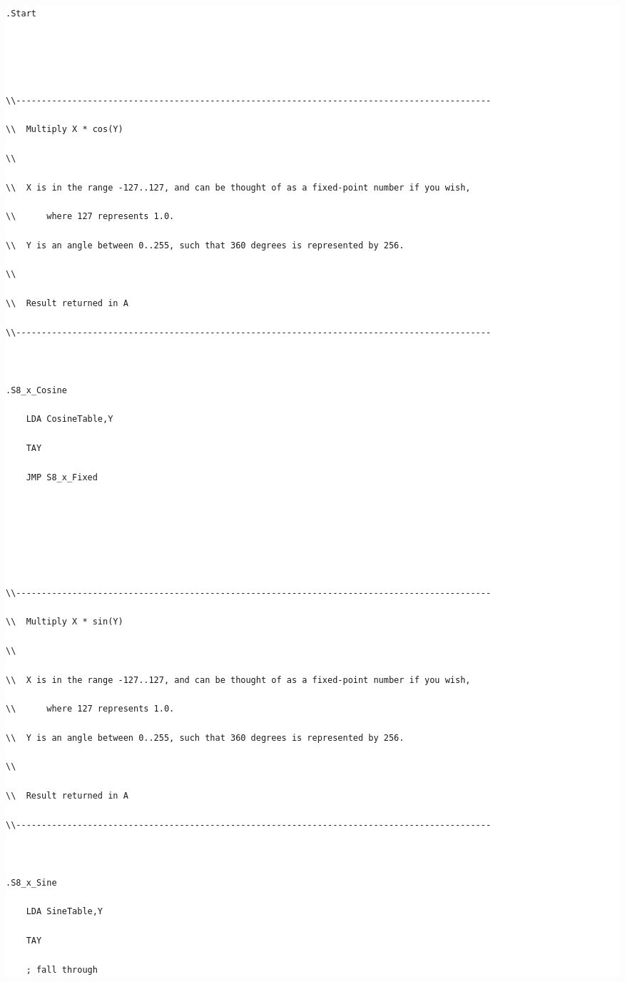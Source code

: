 

    .Start





    \\---------------------------------------------------------------------------------------------

    \\  Multiply X * cos(Y)

    \\

    \\  X is in the range -127..127, and can be thought of as a fixed-point number if you wish,

    \\      where 127 represents 1.0.

    \\  Y is an angle between 0..255, such that 360 degrees is represented by 256.

    \\

    \\  Result returned in A

    \\---------------------------------------------------------------------------------------------



    .S8_x_Cosine

        LDA CosineTable,Y

        TAY

        JMP S8_x_Fixed







    \\---------------------------------------------------------------------------------------------

    \\  Multiply X * sin(Y)

    \\

    \\  X is in the range -127..127, and can be thought of as a fixed-point number if you wish,

    \\      where 127 represents 1.0.

    \\  Y is an angle between 0..255, such that 360 degrees is represented by 256.

    \\

    \\  Result returned in A

    \\---------------------------------------------------------------------------------------------



    .S8_x_Sine

        LDA SineTable,Y

        TAY

        ; fall through
